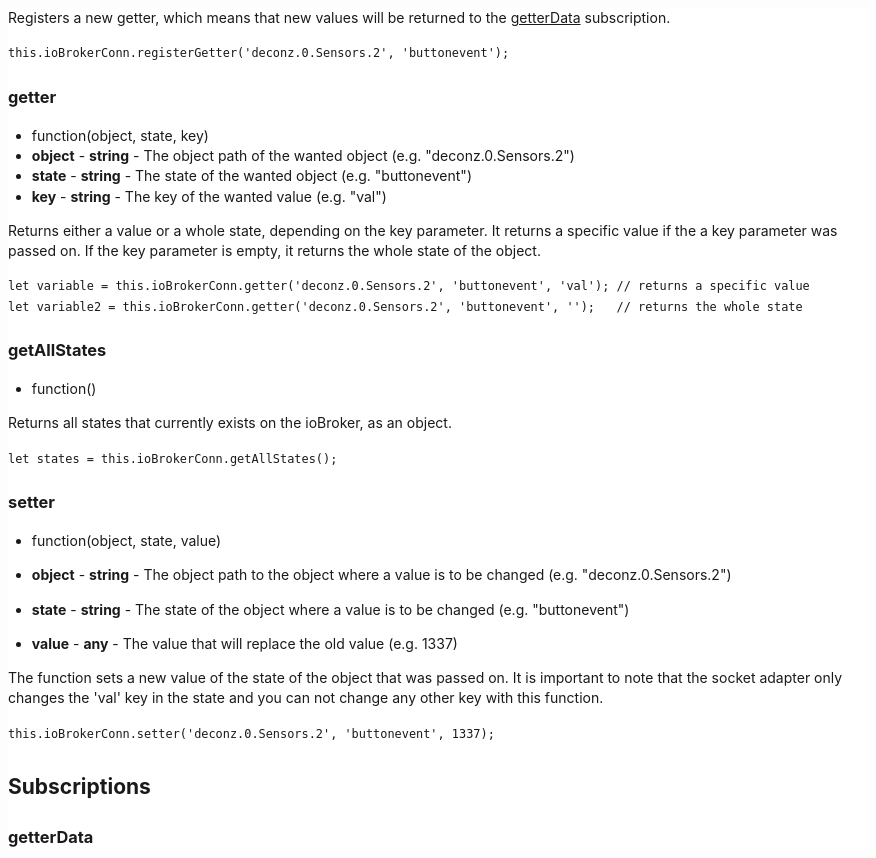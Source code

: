 Registers a new getter, which means that new values will be returned to the [getterData](#getterData) subscription.

```
this.ioBrokerConn.registerGetter('deconz.0.Sensors.2', 'buttonevent');
```

### getter

* function(object, state, key)
* **object** - **string** - The object path of the wanted object (e.g. "deconz.0.Sensors.2")
* **state** - **string** - The state of the wanted object (e.g. "buttonevent")
* **key** - **string** - The key of the wanted value (e.g. "val")

Returns either a value or a whole state, depending on the key parameter. It returns a specific value if the a key parameter was passed on. If the key parameter is empty, it returns the whole state of the object.

```
let variable = this.ioBrokerConn.getter('deconz.0.Sensors.2', 'buttonevent', 'val'); // returns a specific value
let variable2 = this.ioBrokerConn.getter('deconz.0.Sensors.2', 'buttonevent', '');   // returns the whole state
```

### getAllStates

* function()

Returns all states that currently exists on the ioBroker, as an object.

``` 
let states = this.ioBrokerConn.getAllStates();
```

### setter 

* function(object, state, value)

* **object** - **string** - The object path to the object where a value is to be changed (e.g. "deconz.0.Sensors.2")
* **state** - **string** - The state of the object where a value is to be changed (e.g. "buttonevent")
* **value** - **any** - The value that will replace the old value (e.g. 1337)

The function sets a new value of the state of the object that was passed on. It is important to note that the socket adapter only changes the 'val' key in the state and you can not change any other key with this function.

```
this.ioBrokerConn.setter('deconz.0.Sensors.2', 'buttonevent', 1337);
```

## Subscriptions

### getterData <a name="getterData"></a>
